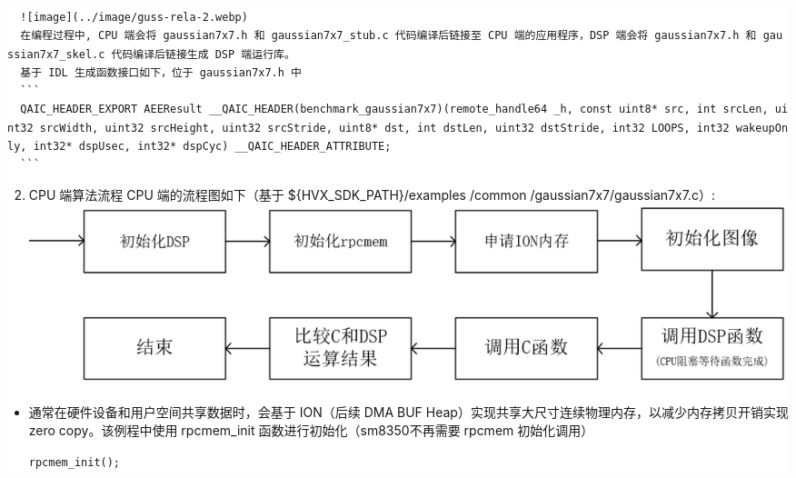       ![image](../image/guss-rela-2.webp)
      在编程过程中, CPU 端会将 gaussian7x7.h 和 gaussian7x7_stub.c 代码编译后链接至 CPU 端的应用程序，DSP 端会将 gaussian7x7.h 和 gaussian7x7_skel.c 代码编译后链接生成 DSP 端运行库。
      基于 IDL 生成函数接口如下，位于 gaussian7x7.h 中
      ``` 
      QAIC_HEADER_EXPORT AEEResult __QAIC_HEADER(benchmark_gaussian7x7)(remote_handle64 _h, const uint8* src, int srcLen, uint32 srcWidth, uint32 srcHeight, uint32 srcStride, uint8* dst, int dstLen, uint32 dstStride, int32 LOOPS, int32 wakeupOnly, int32* dspUsec, int32* dspCyc) __QAIC_HEADER_ATTRIBUTE;
      ```
  2. CPU 端算法流程
    CPU 端的流程图如下（基于 ${HVX_SDK_PATH}/examples /common /gaussian7x7/gaussian7x7.c）:
    ![image](../image/cpu.png)
  - 通常在硬件设备和用户空间共享数据时，会基于 ION（后续 DMA BUF Heap）实现共享大尺寸连续物理内存，以减少内存拷贝开销实现 zero copy。该例程中使用 rpcmem_init 函数进行初始化（sm8350不再需要 rpcmem 初始化调用）
      ```
      rpcmem_init();
      ```

